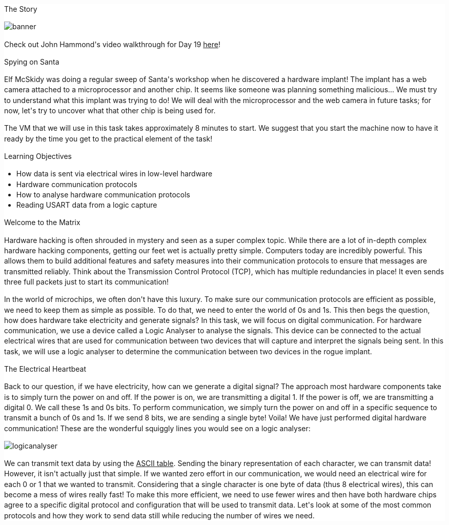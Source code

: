 The Story

![banner](https://tryhackme-images.s3.amazonaws.com/user-uploads/6093e17fa004d20049b6933e/room-content/be03eb084bea3df807aeac9a7029d533.png)

Check out John Hammond's video walkthrough for Day 19 [here](https://www.youtube.com/watch?v=HE12-x7E7lc)!

Spying on Santa

Elf McSkidy was doing a regular sweep of Santa's workshop when he discovered a hardware implant! The implant has a web camera attached to a microprocessor and another chip. It seems like someone was planning something malicious... We must try to understand what this implant was trying to do! We will deal with the microprocessor and the web camera in future tasks; for now, let's try to uncover what that other chip is being used for.

The VM that we will use in this task takes approximately 8 minutes to start. We suggest that you start the machine now to have it ready by the time you get to the practical element of the task!  

Learning Objectives

-   How data is sent via electrical wires in low-level hardware
-   Hardware communication protocols
-   How to analyse hardware communication protocols
-   Reading USART data from a logic capture

Welcome to the Matrix

Hardware hacking is often shrouded in mystery and seen as a super complex topic. While there are a lot of in-depth complex hardware hacking components, getting our feet wet is actually pretty simple. Computers today are incredibly powerful. This allows them to build additional features and safety measures into their communication protocols to ensure that messages are transmitted reliably. Think about the Transmission Control Protocol (TCP), which has multiple redundancies in place! It even sends three full packets just to start its communication!

In the world of microchips, we often don't have this luxury. To make sure our communication protocols are efficient as possible, we need to keep them as simple as possible. To do that, we need to enter the world of 0s and 1s. This then begs the question, how does hardware take electricity and generate signals? In this task, we will focus on digital communication. For hardware communication, we use a device called a Logic Analyser to analyse the signals. This device can be connected to the actual electrical wires that are used for communication between two devices that will capture and interpret the signals being sent. In this task, we will use a logic analyser to determine the communication between two devices in the rogue implant.  

The Electrical Heartbeat

Back to our question, if we have electricity, how can we generate a digital signal? The approach most hardware components take is to simply turn the power on and off. If the power is on, we are transmitting a digital 1. If the power is off, we are transmitting a digital 0. We call these 1s and 0s bits. To perform communication, we simply turn the power on and off in a specific sequence to transmit a bunch of 0s and 1s. If we send 8 bits, we are sending a single byte! Voila! We have just performed digital hardware communication! These are the wonderful squiggly lines you would see on a logic analyser:

![logicanalyser](https://tryhackme-images.s3.amazonaws.com/user-uploads/6093e17fa004d20049b6933e/room-content/39e34851adce2e5394fcd45bf06eb40f.png)  

We can transmit text data by using the [ASCII table](https://www.asciitable.com/). Sending the binary representation of each character, we can transmit data! However, it isn't actually just that simple. If we wanted zero effort in our communication, we would need an electrical wire for each 0 or 1 that we wanted to transmit. Considering that a single character is one byte of data (thus 8 electrical wires), this can become a mess of wires really fast! To make this more efficient, we need to use fewer wires and then have both hardware chips agree to a specific digital protocol and configuration that will be used to transmit data. Let's look at some of the most common protocols and how they work to send data still while reducing the number of wires we need.
